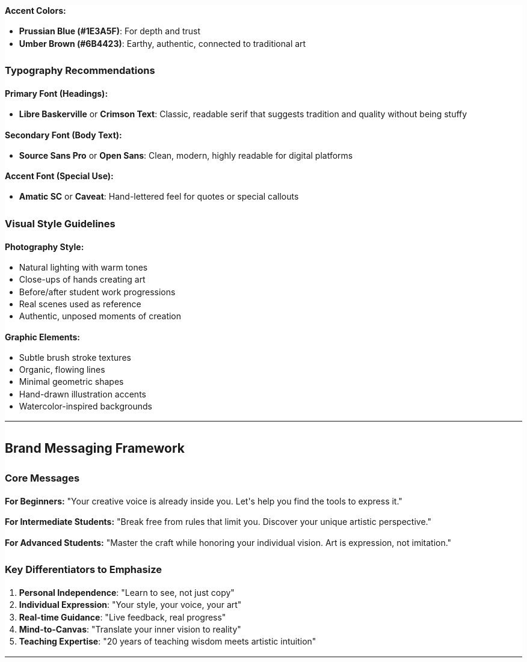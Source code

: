 **Accent Colors:**
- **Prussian Blue (#1E3A5F)**: For depth and trust
- **Umber Brown (#6B4423)**: Earthy, authentic, connected to traditional art

### Typography Recommendations

**Primary Font (Headings):**
- **Libre Baskerville** or **Crimson Text**: Classic, readable serif that suggests tradition and quality without being stuffy

**Secondary Font (Body Text):**
- **Source Sans Pro** or **Open Sans**: Clean, modern, highly readable for digital platforms

**Accent Font (Special Use):**
- **Amatic SC** or **Caveat**: Hand-lettered feel for quotes or special callouts

### Visual Style Guidelines

**Photography Style:**
- Natural lighting with warm tones
- Close-ups of hands creating art
- Before/after student work progressions
- Real scenes used as reference
- Authentic, unposed moments of creation

**Graphic Elements:**
- Subtle brush stroke textures
- Organic, flowing lines
- Minimal geometric shapes
- Hand-drawn illustration accents
- Watercolor-inspired backgrounds

---

## Brand Messaging Framework

### Core Messages

**For Beginners:**
"Your creative voice is already inside you. Let's help you find the tools to express it."

**For Intermediate Students:**
"Break free from rules that limit you. Discover your unique artistic perspective."

**For Advanced Students:**
"Master the craft while honoring your individual vision. Art is expression, not imitation."

### Key Differentiators to Emphasize

1. **Personal Independence**: "Learn to see, not just copy"
2. **Individual Expression**: "Your style, your voice, your art"
3. **Real-time Guidance**: "Live feedback, real progress"
4. **Mind-to-Canvas**: "Translate your inner vision to reality"
5. **Teaching Expertise**: "20 years of teaching wisdom meets artistic intuition"

---